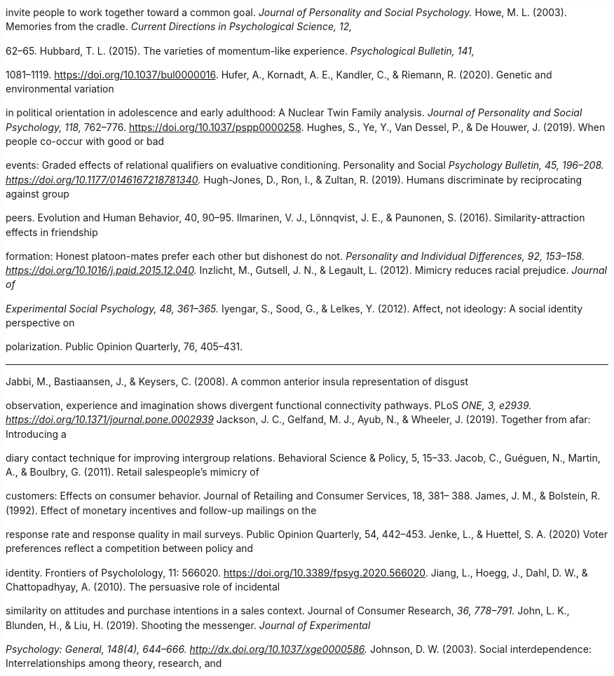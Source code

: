 invite people to work together toward a common goal. _Journal of Personality and Social_
_Psychology._
Howe, M. L. (2003). Memories from the cradle. _Current Directions in Psychological Science, 12,_

62–65.
Hubbard, T. L. (2015). The varieties of momentum-like experience. _Psychological Bulletin,_ _141,_

1081–1119. https://doi.org/10.1037/bul0000016.
Hufer, A., Kornadt, A. E., Kandler, C., & Riemann, R. (2020). Genetic and environmental variation

in political orientation in adolescence and early adulthood: A Nuclear Twin Family analysis.
_Journal_ _of_ _Personality_ _and_ _Social_ _Psychology,_ _118,_ 762–776.
https://doi.org/10.1037/pspp0000258.
Hughes, S., Ye, Y., Van Dessel, P., & De Houwer, J. (2019). When people co-occur with good or bad

events: Graded effects of relational qualifiers on evaluative conditioning. Personality and Social
_Psychology Bulletin, 45, 196–208. https://doi.org/10.1177/0146167218781340._
Hugh-Jones, D., Ron, I., & Zultan, R. (2019). Humans discriminate by reciprocating against group

peers. Evolution and Human Behavior, 40, 90–95.
Ilmarinen, V. J., Lönnqvist, J. E., & Paunonen, S. (2016). Similarity-attraction effects in friendship

formation: Honest platoon-mates prefer each other but dishonest do not. _Personality and_
_Individual Differences, 92, 153–158. https://doi.org/10.1016/j.paid.2015.12.040._
Inzlicht, M., Gutsell, J. N., & Legault, L. (2012). Mimicry reduces racial prejudice. _Journal of_

_Experimental Social Psychology, 48, 361–365._
Iyengar, S., Sood, G., & Lelkes, Y. (2012). Affect, not ideology: A social identity perspective on

polarization. Public Opinion Quarterly, 76, 405–431.

-----

Jabbi, M., Bastiaansen, J., & Keysers, C. (2008). A common anterior insula representation of disgust

observation, experience and imagination shows divergent functional connectivity pathways. PLoS
_ONE, 3, e2939. https://doi.org/10.1371/journal.pone.0002939_
Jackson, J. C., Gelfand, M. J., Ayub, N., & Wheeler, J. (2019). Together from afar: Introducing a

diary contact technique for improving intergroup relations. Behavioral Science & Policy, 5, 15–33.
Jacob, C., Guéguen, N., Martin, A., & Boulbry, G. (2011). Retail salespeople’s mimicry of

customers: Effects on consumer behavior. Journal of Retailing and Consumer Services, 18, 381–
388.
James, J. M., & Bolstein, R. (1992). Effect of monetary incentives and follow-up mailings on the

response rate and response quality in mail surveys. Public Opinion Quarterly, 54, 442–453.
Jenke, L., & Huettel, S. A. (2020) Voter preferences reflect a competition between policy and

identity. Frontiers of Psycholology, 11: 566020. https://doi.org/10.3389/fpsyg.2020.566020.
Jiang, L., Hoegg, J., Dahl, D. W., & Chattopadhyay, A. (2010). The persuasive role of incidental

similarity on attitudes and purchase intentions in a sales context. Journal of Consumer Research,
_36, 778–791._
John, L. K., Blunden, H., & Liu, H. (2019). Shooting the messenger. _Journal of Experimental_

_Psychology: General, 148(4), 644–666. http://dx.doi.org/10.1037/xge0000586._
Johnson, D. W. (2003). Social interdependence: Interrelationships among theory, research, and
